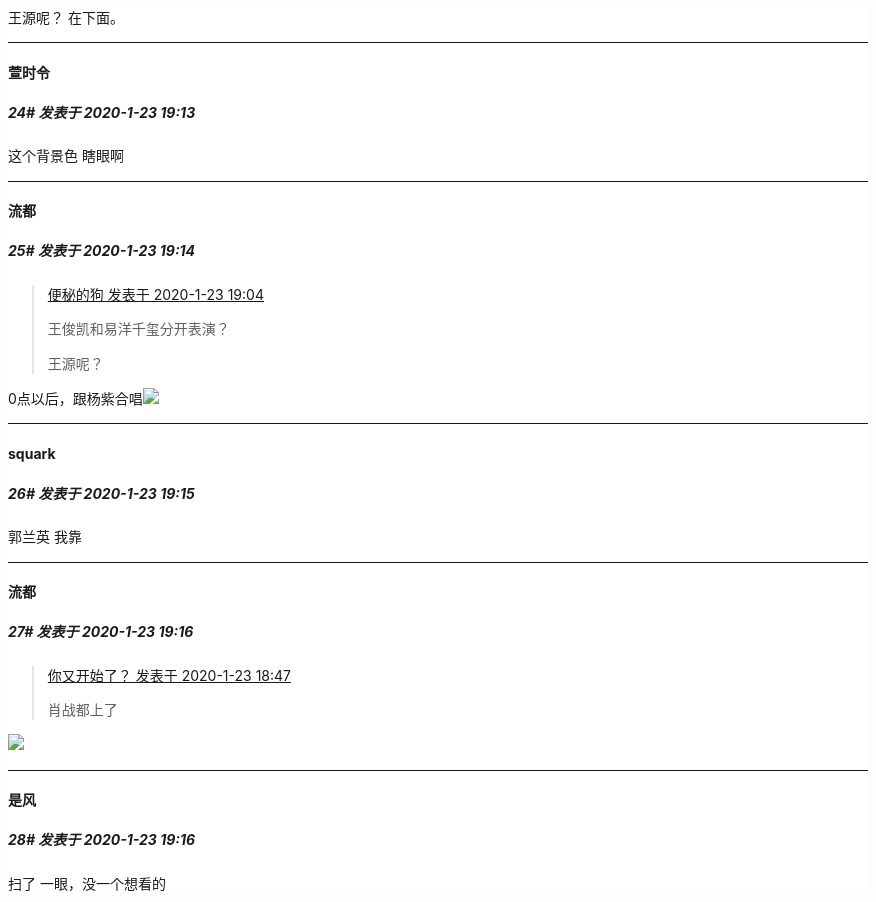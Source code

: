 王源呢？</blockquote>
在下面。


-----

####  萱时令  
##### 24#       发表于 2020-1-23 19:13


这个背景色 瞎眼啊


-----

####  流都  
##### 25#       发表于 2020-1-23 19:14


<blockquote><a href="httphttps://bbs.saraba1st.com/2b/forum.php?mod=redirect&amp;goto=findpost&amp;pid=46227551&amp;ptid=1910562" target="_blank">便秘的狗 发表于 2020-1-23 19:04</a>

王俊凯和易洋千玺分开表演？

王源呢？</blockquote>
0点以后，跟杨紫合唱<img src="https://static.saraba1st.com/image/smiley/face2017/067.png" referrerpolicy="no-referrer">


-----

####  squark  
##### 26#       发表于 2020-1-23 19:15


郭兰英 我靠


-----

####  流都  
##### 27#       发表于 2020-1-23 19:16


<blockquote><a href="httphttps://bbs.saraba1st.com/2b/forum.php?mod=redirect&amp;goto=findpost&amp;pid=46227451&amp;ptid=1910562" target="_blank">你又开始了？ 发表于 2020-1-23 18:47</a>

肖战都上了</blockquote>
<img src="https://static.saraba1st.com/image/smiley/face2017/067.png" referrerpolicy="no-referrer">


-----

####  是风  
##### 28#       发表于 2020-1-23 19:16


扫了 一眼，没一个想看的
